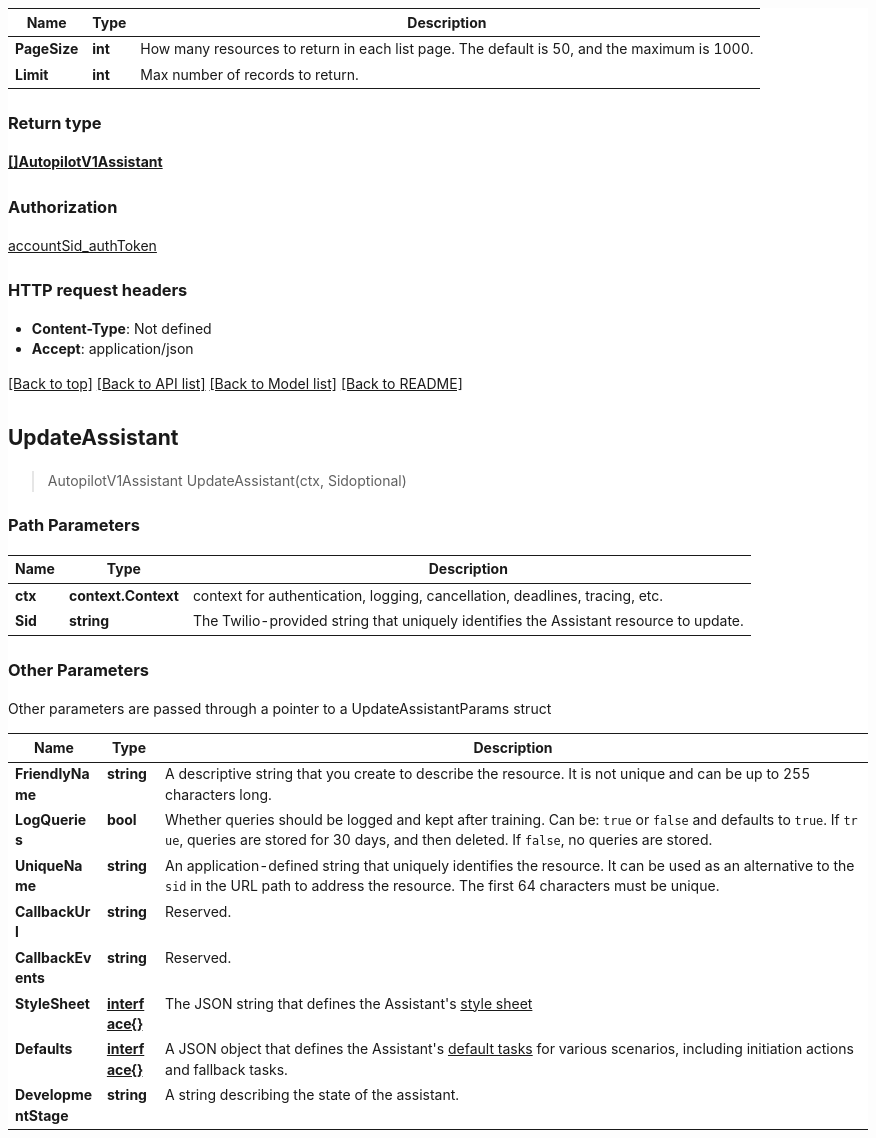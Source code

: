 Name | Type | Description
------------- | ------------- | -------------
**PageSize** | **int** | How many resources to return in each list page. The default is 50, and the maximum is 1000.
**Limit** | **int** | Max number of records to return.

### Return type

[**[]AutopilotV1Assistant**](AutopilotV1Assistant.md)

### Authorization

[accountSid_authToken](../README.md#accountSid_authToken)

### HTTP request headers

- **Content-Type**: Not defined
- **Accept**: application/json

[[Back to top]](#) [[Back to API list]](../README.md#documentation-for-api-endpoints)
[[Back to Model list]](../README.md#documentation-for-models)
[[Back to README]](../README.md)


## UpdateAssistant

> AutopilotV1Assistant UpdateAssistant(ctx, Sidoptional)





### Path Parameters


Name | Type | Description
------------- | ------------- | -------------
**ctx** | **context.Context** | context for authentication, logging, cancellation, deadlines, tracing, etc.
**Sid** | **string** | The Twilio-provided string that uniquely identifies the Assistant resource to update.

### Other Parameters

Other parameters are passed through a pointer to a UpdateAssistantParams struct


Name | Type | Description
------------- | ------------- | -------------
**FriendlyName** | **string** | A descriptive string that you create to describe the resource. It is not unique and can be up to 255 characters long.
**LogQueries** | **bool** | Whether queries should be logged and kept after training. Can be: `true` or `false` and defaults to `true`. If `true`, queries are stored for 30 days, and then deleted. If `false`, no queries are stored.
**UniqueName** | **string** | An application-defined string that uniquely identifies the resource. It can be used as an alternative to the `sid` in the URL path to address the resource. The first 64 characters must be unique.
**CallbackUrl** | **string** | Reserved.
**CallbackEvents** | **string** | Reserved.
**StyleSheet** | [**interface{}**](interface{}.md) | The JSON string that defines the Assistant's [style sheet](https://www.twilio.com/docs/autopilot/api/assistant/stylesheet)
**Defaults** | [**interface{}**](interface{}.md) | A JSON object that defines the Assistant's [default tasks](https://www.twilio.com/docs/autopilot/api/assistant/defaults) for various scenarios, including initiation actions and fallback tasks.
**DevelopmentStage** | **string** | A string describing the state of the assistant.
